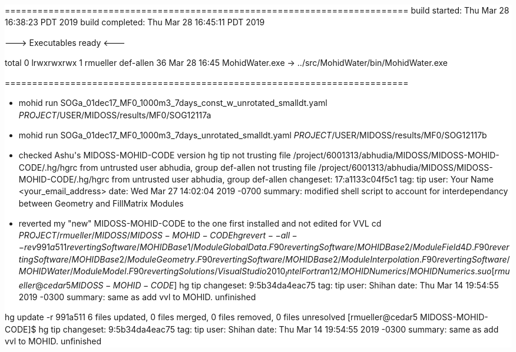 ==========================================================================
build started:    Thu Mar 28 16:38:23 PDT 2019
build completed:  Thu Mar 28 16:45:11 PDT 2019

--->                  Executables ready                               <---

total 0
lrwxrwxrwx 1 rmueller def-allen 36 Mar 28 16:45 MohidWater.exe -> ../src/MohidWater/bin/MohidWater.exe

==========================================================================

* mohid run SOGa_01dec17_MF0_1000m3_7days_const_w_unrotated_smalldt.yaml $PROJECT/$USER/MIDOSS/results/MF0/SOG12117a

* mohid run SOGa_01dec17_MF0_1000m3_7days_unrotated_smalldt.yaml $PROJECT/$USER/MIDOSS/results/MF0/SOG12117b

* checked Ashu's MIDOSS-MOHID-CODE version
hg tip
not trusting file /project/6001313/abhudia/MIDOSS/MIDOSS-MOHID-CODE/.hg/hgrc from untrusted user abhudia, group def-allen
not trusting file /project/6001313/abhudia/MIDOSS/MIDOSS-MOHID-CODE/.hg/hgrc from untrusted user abhudia, group def-allen
changeset:   17:a1133c04f5c1
tag:         tip
user:        Your Name <your_email_address>
date:        Wed Mar 27 14:02:04 2019 -0700
summary:     modified shell script to account for interdependancy between Geometry and FillMatrix Modules

* reverted my "new" MIDOSS-MOHID-CODE to the one first installed and not edited for VVL
cd $PROJECT/rmueller/MIDOSS/MIDOSS-MOHID-CODE
hg revert --all --rev 991a511
reverting Software/MOHIDBase1/ModuleGlobalData.F90
reverting Software/MOHIDBase2/ModuleField4D.F90
reverting Software/MOHIDBase2/ModuleGeometry.F90
reverting Software/MOHIDBase2/ModuleInterpolation.F90
reverting Software/MOHIDWater/ModuleModel.F90
reverting Solutions/VisualStudio2010_IntelFortran12/MOHIDNumerics/MOHIDNumerics.suo
[rmueller@cedar5 MIDOSS-MOHID-CODE]$ hg tip
changeset:   9:5b34da4eac75
tag:         tip
user:        Shihan
date:        Thu Mar 14 19:54:55 2019 -0300
summary:     same as add vvl to MOHID. unfinished

hg update -r 991a511
6 files updated, 0 files merged, 0 files removed, 0 files unresolved
[rmueller@cedar5 MIDOSS-MOHID-CODE]$ hg tip
changeset:   9:5b34da4eac75
tag:         tip
user:        Shihan
date:        Thu Mar 14 19:54:55 2019 -0300
summary:     same as add vvl to MOHID. unfinished

